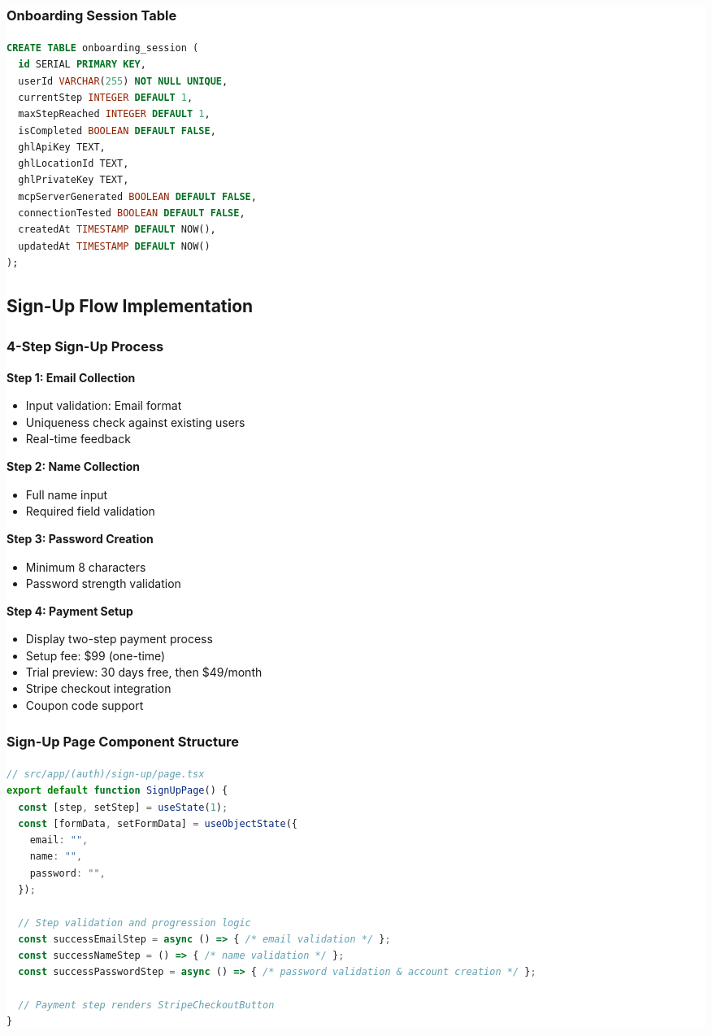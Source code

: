 ### Onboarding Session Table

```sql
CREATE TABLE onboarding_session (
  id SERIAL PRIMARY KEY,
  userId VARCHAR(255) NOT NULL UNIQUE,
  currentStep INTEGER DEFAULT 1,
  maxStepReached INTEGER DEFAULT 1,
  isCompleted BOOLEAN DEFAULT FALSE,
  ghlApiKey TEXT,
  ghlLocationId TEXT,
  ghlPrivateKey TEXT,
  mcpServerGenerated BOOLEAN DEFAULT FALSE,
  connectionTested BOOLEAN DEFAULT FALSE,
  createdAt TIMESTAMP DEFAULT NOW(),
  updatedAt TIMESTAMP DEFAULT NOW()
);
```

## Sign-Up Flow Implementation

### 4-Step Sign-Up Process

**Step 1: Email Collection**
- Input validation: Email format
- Uniqueness check against existing users
- Real-time feedback

**Step 2: Name Collection**
- Full name input
- Required field validation

**Step 3: Password Creation**
- Minimum 8 characters
- Password strength validation

**Step 4: Payment Setup**
- Display two-step payment process
- Setup fee: $99 (one-time)
- Trial preview: 30 days free, then $49/month
- Stripe checkout integration
- Coupon code support

### Sign-Up Page Component Structure

```typescript
// src/app/(auth)/sign-up/page.tsx
export default function SignUpPage() {
  const [step, setStep] = useState(1);
  const [formData, setFormData] = useObjectState({
    email: "",
    name: "",
    password: "",
  });

  // Step validation and progression logic
  const successEmailStep = async () => { /* email validation */ };
  const successNameStep = () => { /* name validation */ };
  const successPasswordStep = async () => { /* password validation & account creation */ };

  // Payment step renders StripeCheckoutButton
}
```
